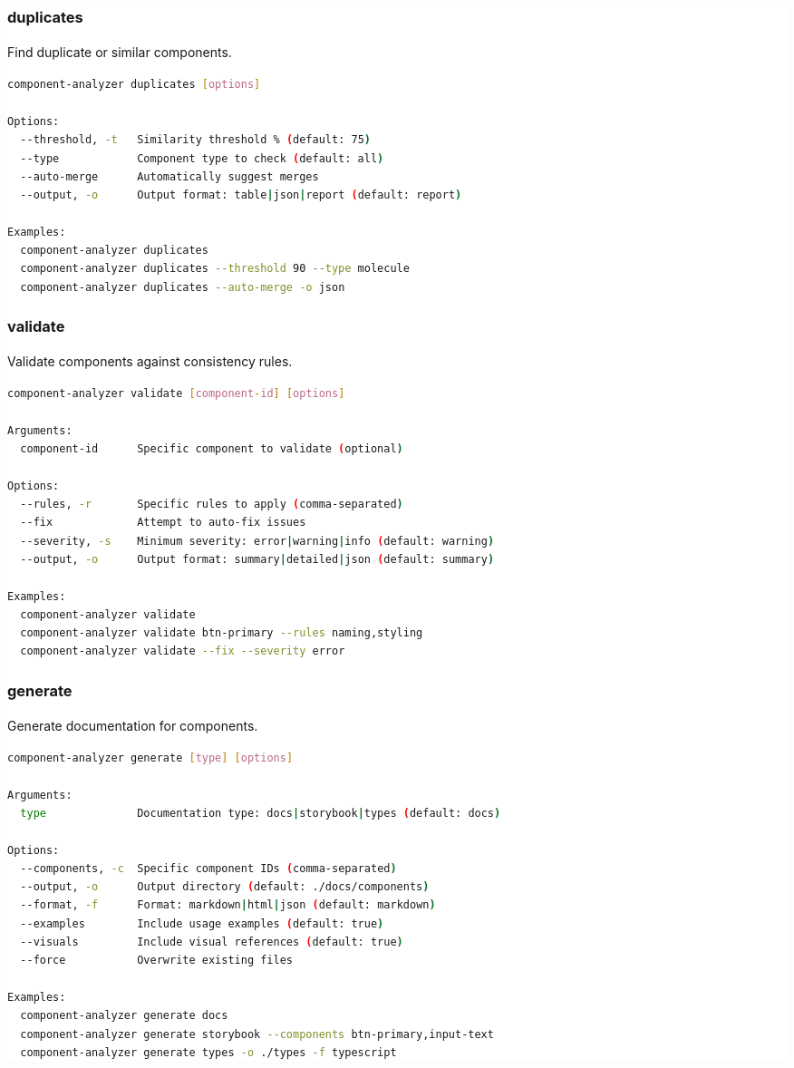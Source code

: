 ### duplicates
Find duplicate or similar components.

```bash
component-analyzer duplicates [options]

Options:
  --threshold, -t   Similarity threshold % (default: 75)
  --type            Component type to check (default: all)
  --auto-merge      Automatically suggest merges
  --output, -o      Output format: table|json|report (default: report)

Examples:
  component-analyzer duplicates
  component-analyzer duplicates --threshold 90 --type molecule
  component-analyzer duplicates --auto-merge -o json
```

### validate
Validate components against consistency rules.

```bash
component-analyzer validate [component-id] [options]

Arguments:
  component-id      Specific component to validate (optional)

Options:
  --rules, -r       Specific rules to apply (comma-separated)
  --fix             Attempt to auto-fix issues
  --severity, -s    Minimum severity: error|warning|info (default: warning)
  --output, -o      Output format: summary|detailed|json (default: summary)

Examples:
  component-analyzer validate
  component-analyzer validate btn-primary --rules naming,styling
  component-analyzer validate --fix --severity error
```

### generate
Generate documentation for components.

```bash
component-analyzer generate [type] [options]

Arguments:
  type              Documentation type: docs|storybook|types (default: docs)

Options:
  --components, -c  Specific component IDs (comma-separated)
  --output, -o      Output directory (default: ./docs/components)
  --format, -f      Format: markdown|html|json (default: markdown)
  --examples        Include usage examples (default: true)
  --visuals         Include visual references (default: true)
  --force           Overwrite existing files

Examples:
  component-analyzer generate docs
  component-analyzer generate storybook --components btn-primary,input-text
  component-analyzer generate types -o ./types -f typescript
```
